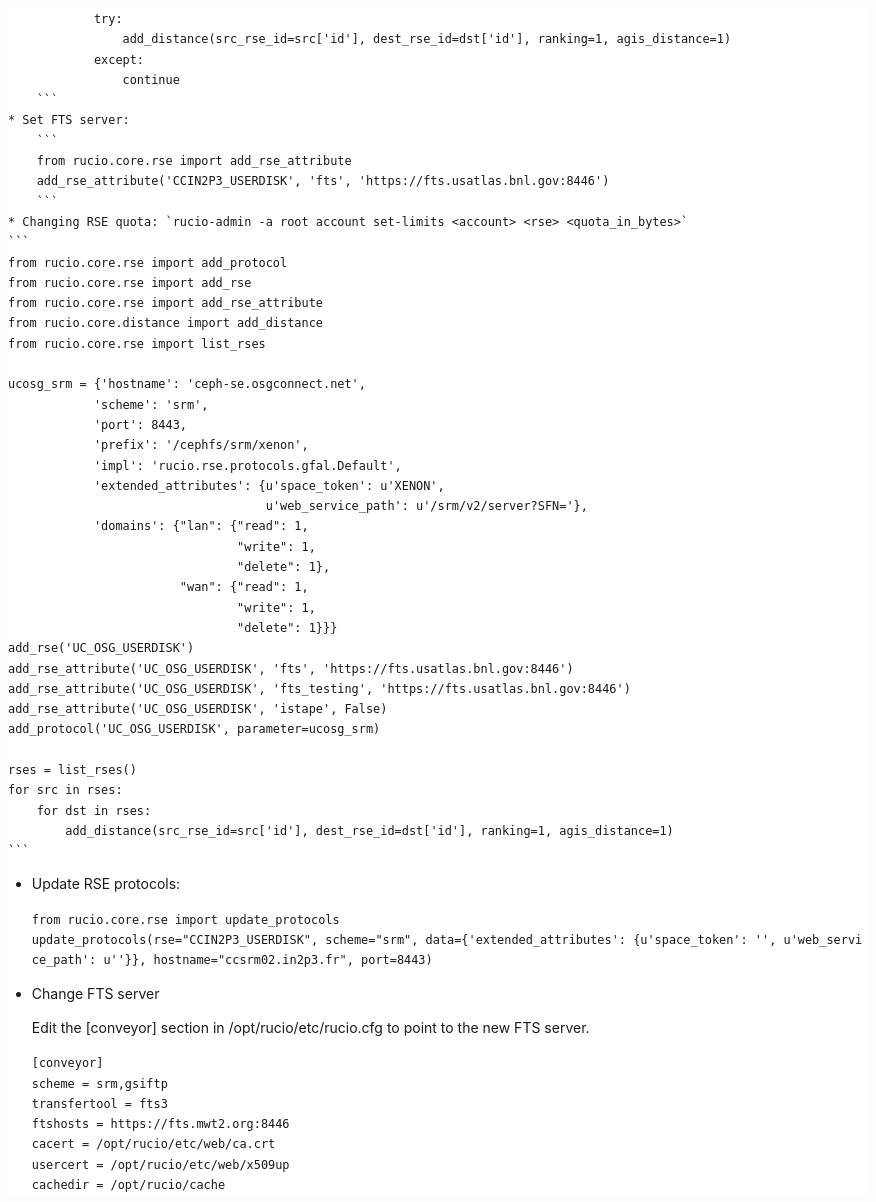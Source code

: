                 try:
                    add_distance(src_rse_id=src['id'], dest_rse_id=dst['id'], ranking=1, agis_distance=1)
                except:
                    continue
        ```
    * Set FTS server:
        ```
        from rucio.core.rse import add_rse_attribute
        add_rse_attribute('CCIN2P3_USERDISK', 'fts', 'https://fts.usatlas.bnl.gov:8446')
        ```
    * Changing RSE quota: `rucio-admin -a root account set-limits <account> <rse> <quota_in_bytes>`
    ```
    from rucio.core.rse import add_protocol
    from rucio.core.rse import add_rse
    from rucio.core.rse import add_rse_attribute
    from rucio.core.distance import add_distance
    from rucio.core.rse import list_rses

    ucosg_srm = {'hostname': 'ceph-se.osgconnect.net',
                'scheme': 'srm',
                'port': 8443,
                'prefix': '/cephfs/srm/xenon',
                'impl': 'rucio.rse.protocols.gfal.Default',
                'extended_attributes': {u'space_token': u'XENON',
                                        u'web_service_path': u'/srm/v2/server?SFN='},
                'domains': {"lan": {"read": 1,
                                    "write": 1,
                                    "delete": 1},
                            "wan": {"read": 1,
                                    "write": 1,
                                    "delete": 1}}}
    add_rse('UC_OSG_USERDISK')
    add_rse_attribute('UC_OSG_USERDISK', 'fts', 'https://fts.usatlas.bnl.gov:8446')
    add_rse_attribute('UC_OSG_USERDISK', 'fts_testing', 'https://fts.usatlas.bnl.gov:8446')
    add_rse_attribute('UC_OSG_USERDISK', 'istape', False)
    add_protocol('UC_OSG_USERDISK', parameter=ucosg_srm)

    rses = list_rses()
    for src in rses:
        for dst in rses:
            add_distance(src_rse_id=src['id'], dest_rse_id=dst['id'], ranking=1, agis_distance=1)
    ```

* Update RSE protocols: 
    ```
    from rucio.core.rse import update_protocols
    update_protocols(rse="CCIN2P3_USERDISK", scheme="srm", data={'extended_attributes': {u'space_token': '', u'web_service_path': u''}}, hostname="ccsrm02.in2p3.fr", port=8443)
    ```

* Change FTS server

  Edit the [conveyor] section in /opt/rucio/etc/rucio.cfg to point to the new FTS server.
  ```
  [conveyor]
  scheme = srm,gsiftp
  transfertool = fts3
  ftshosts = https://fts.mwt2.org:8446
  cacert = /opt/rucio/etc/web/ca.crt
  usercert = /opt/rucio/etc/web/x509up
  cachedir = /opt/rucio/cache
  ```
